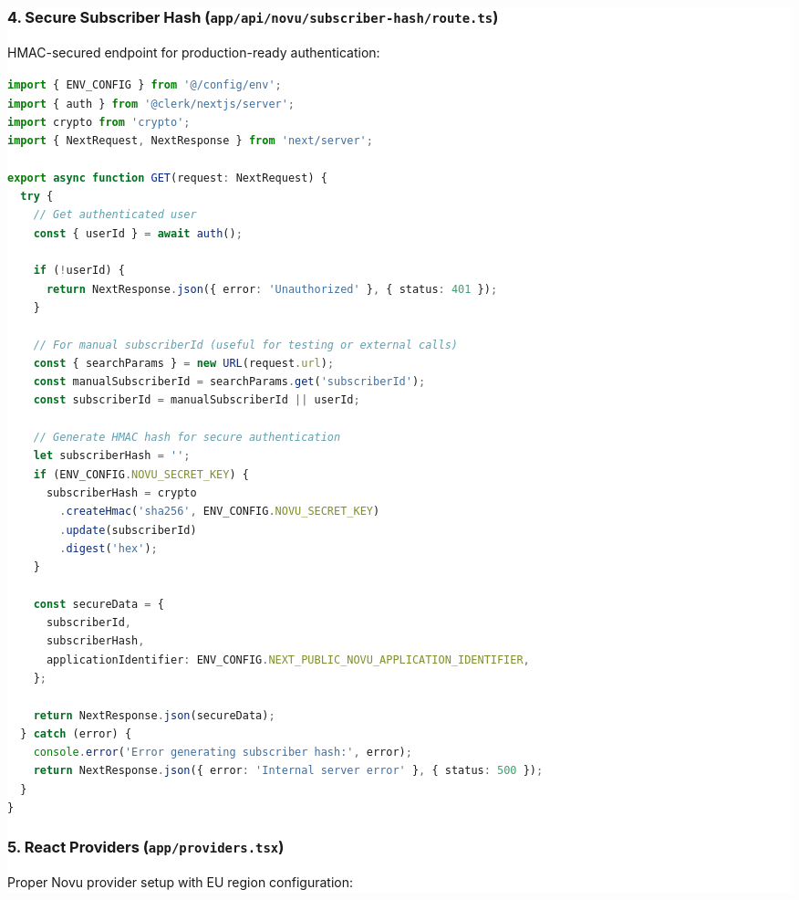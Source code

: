 ### 4. **Secure Subscriber Hash** (`app/api/novu/subscriber-hash/route.ts`)

HMAC-secured endpoint for production-ready authentication:

```typescript
import { ENV_CONFIG } from '@/config/env';
import { auth } from '@clerk/nextjs/server';
import crypto from 'crypto';
import { NextRequest, NextResponse } from 'next/server';

export async function GET(request: NextRequest) {
  try {
    // Get authenticated user
    const { userId } = await auth();

    if (!userId) {
      return NextResponse.json({ error: 'Unauthorized' }, { status: 401 });
    }

    // For manual subscriberId (useful for testing or external calls)
    const { searchParams } = new URL(request.url);
    const manualSubscriberId = searchParams.get('subscriberId');
    const subscriberId = manualSubscriberId || userId;

    // Generate HMAC hash for secure authentication
    let subscriberHash = '';
    if (ENV_CONFIG.NOVU_SECRET_KEY) {
      subscriberHash = crypto
        .createHmac('sha256', ENV_CONFIG.NOVU_SECRET_KEY)
        .update(subscriberId)
        .digest('hex');
    }

    const secureData = {
      subscriberId,
      subscriberHash,
      applicationIdentifier: ENV_CONFIG.NEXT_PUBLIC_NOVU_APPLICATION_IDENTIFIER,
    };

    return NextResponse.json(secureData);
  } catch (error) {
    console.error('Error generating subscriber hash:', error);
    return NextResponse.json({ error: 'Internal server error' }, { status: 500 });
  }
}
```

### 5. **React Providers** (`app/providers.tsx`)

Proper Novu provider setup with EU region configuration:
